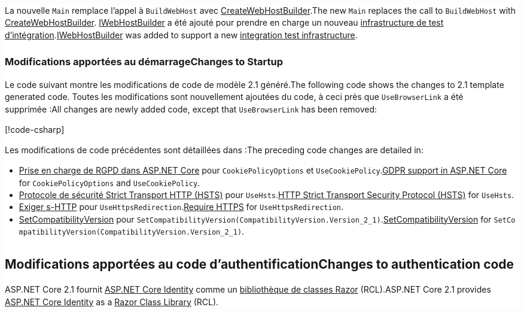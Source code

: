 <span data-ttu-id="30cd0-176">La nouvelle `Main` remplace l’appel à `BuildWebHost` avec [CreateWebHostBuilder](/dotnet/api/microsoft.aspnetcore.mvc.testing.webapplicationfactory-1.createwebhostbuilder).</span><span class="sxs-lookup"><span data-stu-id="30cd0-176">The new `Main` replaces the call to `BuildWebHost` with [CreateWebHostBuilder](/dotnet/api/microsoft.aspnetcore.mvc.testing.webapplicationfactory-1.createwebhostbuilder).</span></span> <span data-ttu-id="30cd0-177">[IWebHostBuilder](/dotnet/api/microsoft.aspnetcore.hosting.iwebhostbuilder) a été ajouté pour prendre en charge un nouveau [infrastructure de test d’intégration](xref:test/integration-tests).</span><span class="sxs-lookup"><span data-stu-id="30cd0-177">[IWebHostBuilder](/dotnet/api/microsoft.aspnetcore.hosting.iwebhostbuilder) was added to support a new [integration test infrastructure](xref:test/integration-tests).</span></span>

### <a name="changes-to-startup"></a><span data-ttu-id="30cd0-178">Modifications apportées au démarrage</span><span class="sxs-lookup"><span data-stu-id="30cd0-178">Changes to Startup</span></span>

<span data-ttu-id="30cd0-179">Le code suivant montre les modifications de code de modèle 2.1 généré.</span><span class="sxs-lookup"><span data-stu-id="30cd0-179">The following code shows the changes to 2.1 template generated code.</span></span> <span data-ttu-id="30cd0-180">Toutes les modifications sont nouvellement ajoutées du code, à ceci près que `UseBrowserLink` a été supprimée :</span><span class="sxs-lookup"><span data-stu-id="30cd0-180">All changes are newly added code, except that `UseBrowserLink` has been removed:</span></span>

[!code-csharp[](20_21/sample/Startup.cs?highlight=3,4,21-26,30,42,45,47)]

<span data-ttu-id="30cd0-181">Les modifications de code précédentes sont détaillées dans :</span><span class="sxs-lookup"><span data-stu-id="30cd0-181">The preceding code changes are detailed in:</span></span>

* <span data-ttu-id="30cd0-182">[Prise en charge de RGPD dans ASP.NET Core](xref:security/gdpr) pour `CookiePolicyOptions` et `UseCookiePolicy`.</span><span class="sxs-lookup"><span data-stu-id="30cd0-182">[GDPR support in ASP.NET Core](xref:security/gdpr) for `CookiePolicyOptions` and `UseCookiePolicy`.</span></span>
* <span data-ttu-id="30cd0-183">[Protocole de sécurité Strict Transport HTTP (HSTS)](xref:security/enforcing-ssl#http-strict-transport-security-protocol-hsts) pour `UseHsts`.</span><span class="sxs-lookup"><span data-stu-id="30cd0-183">[HTTP Strict Transport Security Protocol (HSTS)](xref:security/enforcing-ssl#http-strict-transport-security-protocol-hsts) for `UseHsts`.</span></span>
* <span data-ttu-id="30cd0-184">[Exiger s-HTTP](xref:security/enforcing-ssl#require-https) pour `UseHttpsRedirection`.</span><span class="sxs-lookup"><span data-stu-id="30cd0-184">[Require HTTPS](xref:security/enforcing-ssl#require-https) for `UseHttpsRedirection`.</span></span>
* <span data-ttu-id="30cd0-185">[SetCompatibilityVersion](xref:mvc/compatibility-version) pour `SetCompatibilityVersion(CompatibilityVersion.Version_2_1)`.</span><span class="sxs-lookup"><span data-stu-id="30cd0-185">[SetCompatibilityVersion](xref:mvc/compatibility-version) for `SetCompatibilityVersion(CompatibilityVersion.Version_2_1)`.</span></span>

## <a name="changes-to-authentication-code"></a><span data-ttu-id="30cd0-186">Modifications apportées au code d’authentification</span><span class="sxs-lookup"><span data-stu-id="30cd0-186">Changes to authentication code</span></span>

<span data-ttu-id="30cd0-187">ASP.NET Core 2.1 fournit [ASP.NET Core Identity](xref:security/authentication/identity) comme un [bibliothèque de classes Razor](xref:razor-pages/ui-class) (RCL).</span><span class="sxs-lookup"><span data-stu-id="30cd0-187">ASP.NET Core 2.1 provides [ASP.NET Core Identity](xref:security/authentication/identity) as a [Razor Class Library](xref:razor-pages/ui-class) (RCL).</span></span>
